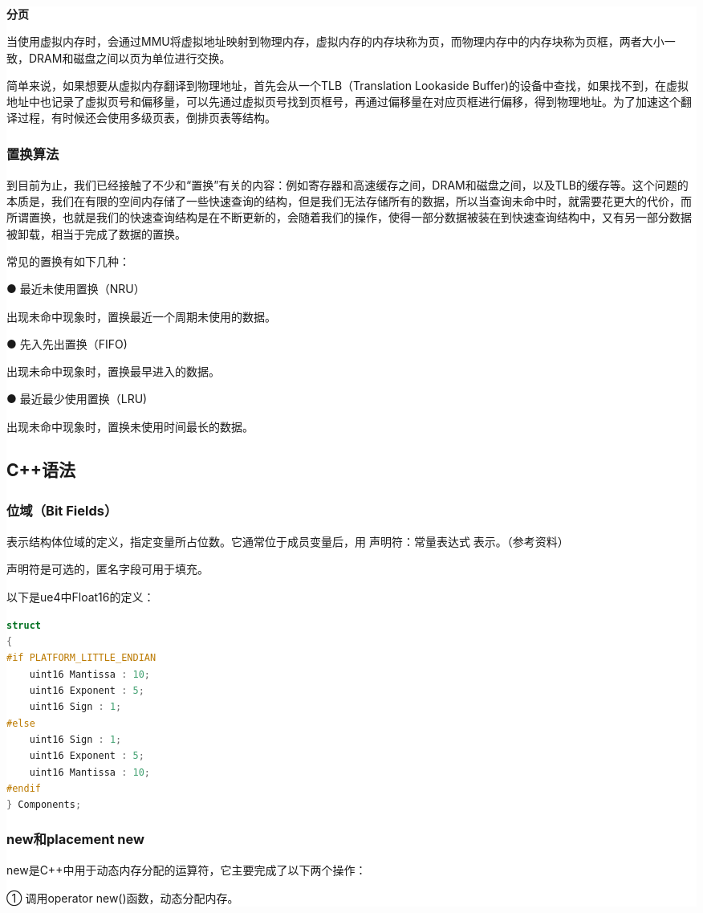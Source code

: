 **分页**

当使用虚拟内存时，会通过MMU将虚拟地址映射到物理内存，虚拟内存的内存块称为页，而物理内存中的内存块称为页框，两者大小一致，DRAM和磁盘之间以页为单位进行交换。

简单来说，如果想要从虚拟内存翻译到物理地址，首先会从一个TLB（Translation Lookaside Buffer)的设备中查找，如果找不到，在虚拟地址中也记录了虚拟页号和偏移量，可以先通过虚拟页号找到页框号，再通过偏移量在对应页框进行偏移，得到物理地址。为了加速这个翻译过程，有时候还会使用多级页表，倒排页表等结构。

### **置换算法**

到目前为止，我们已经接触了不少和“置换”有关的内容：例如寄存器和高速缓存之间，DRAM和磁盘之间，以及TLB的缓存等。这个问题的本质是，我们在有限的空间内存储了一些快速查询的结构，但是我们无法存储所有的数据，所以当查询未命中时，就需要花更大的代价，而所谓置换，也就是我们的快速查询结构是在不断更新的，会随着我们的操作，使得一部分数据被装在到快速查询结构中，又有另一部分数据被卸载，相当于完成了数据的置换。

常见的置换有如下几种：

● 最近未使用置换（NRU）

出现未命中现象时，置换最近一个周期未使用的数据。

● 先入先出置换（FIFO)

出现未命中现象时，置换最早进入的数据。

● 最近最少使用置换（LRU)

出现未命中现象时，置换未使用时间最长的数据。

## **C++语法**

### **位域（Bit Fields）**

表示结构体位域的定义，指定变量所占位数。它通常位于成员变量后，用 声明符：常量表达式 表示。（参考资料）

声明符是可选的，匿名字段可用于填充。

以下是ue4中Float16的定义：

```cpp
struct
{
#if PLATFORM_LITTLE_ENDIAN
    uint16 Mantissa : 10;
    uint16 Exponent : 5;
    uint16 Sign : 1;
#else
    uint16 Sign : 1;
    uint16 Exponent : 5;
    uint16 Mantissa : 10;
#endif
} Components;
```

### **new和placement new**

new是C++中用于动态内存分配的运算符，它主要完成了以下两个操作：

① 调用operator new()函数，动态分配内存。
